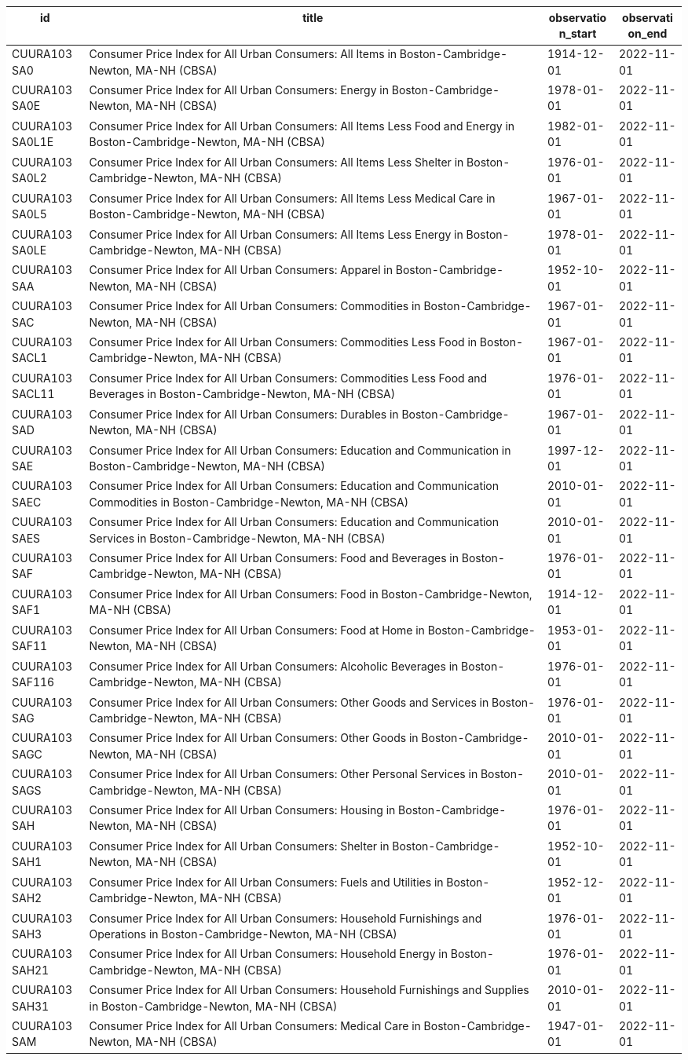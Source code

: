 | id              | title                                                                                                                               | observation_start   | observation_end   |
|-----------------|-------------------------------------------------------------------------------------------------------------------------------------|---------------------|-------------------|
| CUURA103SA0     | Consumer Price Index for All Urban Consumers: All Items in Boston-Cambridge-Newton, MA-NH (CBSA)                                    | 1914-12-01          | 2022-11-01        |
| CUURA103SA0E    | Consumer Price Index for All Urban Consumers: Energy in Boston-Cambridge-Newton, MA-NH (CBSA)                                       | 1978-01-01          | 2022-11-01        |
| CUURA103SA0L1E  | Consumer Price Index for All Urban Consumers: All Items Less Food and Energy in Boston-Cambridge-Newton, MA-NH (CBSA)               | 1982-01-01          | 2022-11-01        |
| CUURA103SA0L2   | Consumer Price Index for All Urban Consumers: All Items Less Shelter in Boston-Cambridge-Newton, MA-NH (CBSA)                       | 1976-01-01          | 2022-11-01        |
| CUURA103SA0L5   | Consumer Price Index for All Urban Consumers: All Items Less Medical Care in Boston-Cambridge-Newton, MA-NH (CBSA)                  | 1967-01-01          | 2022-11-01        |
| CUURA103SA0LE   | Consumer Price Index for All Urban Consumers: All Items Less Energy in Boston-Cambridge-Newton, MA-NH (CBSA)                        | 1978-01-01          | 2022-11-01        |
| CUURA103SAA     | Consumer Price Index for All Urban Consumers: Apparel in Boston-Cambridge-Newton, MA-NH (CBSA)                                      | 1952-10-01          | 2022-11-01        |
| CUURA103SAC     | Consumer Price Index for All Urban Consumers: Commodities in Boston-Cambridge-Newton, MA-NH (CBSA)                                  | 1967-01-01          | 2022-11-01        |
| CUURA103SACL1   | Consumer Price Index for All Urban Consumers: Commodities Less Food in Boston-Cambridge-Newton, MA-NH (CBSA)                        | 1967-01-01          | 2022-11-01        |
| CUURA103SACL11  | Consumer Price Index for All Urban Consumers: Commodities Less Food and Beverages in Boston-Cambridge-Newton, MA-NH (CBSA)          | 1976-01-01          | 2022-11-01        |
| CUURA103SAD     | Consumer Price Index for All Urban Consumers: Durables in Boston-Cambridge-Newton, MA-NH (CBSA)                                     | 1967-01-01          | 2022-11-01        |
| CUURA103SAE     | Consumer Price Index for All Urban Consumers: Education and Communication in Boston-Cambridge-Newton, MA-NH (CBSA)                  | 1997-12-01          | 2022-11-01        |
| CUURA103SAEC    | Consumer Price Index for All Urban Consumers: Education and Communication Commodities in Boston-Cambridge-Newton, MA-NH (CBSA)      | 2010-01-01          | 2022-11-01        |
| CUURA103SAES    | Consumer Price Index for All Urban Consumers: Education and Communication Services in Boston-Cambridge-Newton, MA-NH (CBSA)         | 2010-01-01          | 2022-11-01        |
| CUURA103SAF     | Consumer Price Index for All Urban Consumers: Food and Beverages in Boston-Cambridge-Newton, MA-NH (CBSA)                           | 1976-01-01          | 2022-11-01        |
| CUURA103SAF1    | Consumer Price Index for All Urban Consumers: Food in Boston-Cambridge-Newton, MA-NH (CBSA)                                         | 1914-12-01          | 2022-11-01        |
| CUURA103SAF11   | Consumer Price Index for All Urban Consumers: Food at Home in Boston-Cambridge-Newton, MA-NH (CBSA)                                 | 1953-01-01          | 2022-11-01        |
| CUURA103SAF116  | Consumer Price Index for All Urban Consumers: Alcoholic Beverages in Boston-Cambridge-Newton, MA-NH (CBSA)                          | 1976-01-01          | 2022-11-01        |
| CUURA103SAG     | Consumer Price Index for All Urban Consumers: Other Goods and Services in Boston-Cambridge-Newton, MA-NH (CBSA)                     | 1976-01-01          | 2022-11-01        |
| CUURA103SAGC    | Consumer Price Index for All Urban Consumers: Other Goods in Boston-Cambridge-Newton, MA-NH (CBSA)                                  | 2010-01-01          | 2022-11-01        |
| CUURA103SAGS    | Consumer Price Index for All Urban Consumers: Other Personal Services in Boston-Cambridge-Newton, MA-NH (CBSA)                      | 2010-01-01          | 2022-11-01        |
| CUURA103SAH     | Consumer Price Index for All Urban Consumers: Housing in Boston-Cambridge-Newton, MA-NH (CBSA)                                      | 1976-01-01          | 2022-11-01        |
| CUURA103SAH1    | Consumer Price Index for All Urban Consumers: Shelter in Boston-Cambridge-Newton, MA-NH (CBSA)                                      | 1952-10-01          | 2022-11-01        |
| CUURA103SAH2    | Consumer Price Index for All Urban Consumers: Fuels and Utilities in Boston-Cambridge-Newton, MA-NH (CBSA)                          | 1952-12-01          | 2022-11-01        |
| CUURA103SAH3    | Consumer Price Index for All Urban Consumers: Household Furnishings and Operations in Boston-Cambridge-Newton, MA-NH (CBSA)         | 1976-01-01          | 2022-11-01        |
| CUURA103SAH21   | Consumer Price Index for All Urban Consumers: Household Energy in Boston-Cambridge-Newton, MA-NH (CBSA)                             | 1976-01-01          | 2022-11-01        |
| CUURA103SAH31   | Consumer Price Index for All Urban Consumers: Household Furnishings and Supplies in Boston-Cambridge-Newton, MA-NH (CBSA)           | 2010-01-01          | 2022-11-01        |
| CUURA103SAM     | Consumer Price Index for All Urban Consumers: Medical Care in Boston-Cambridge-Newton, MA-NH (CBSA)                                 | 1947-01-01          | 2022-11-01        |